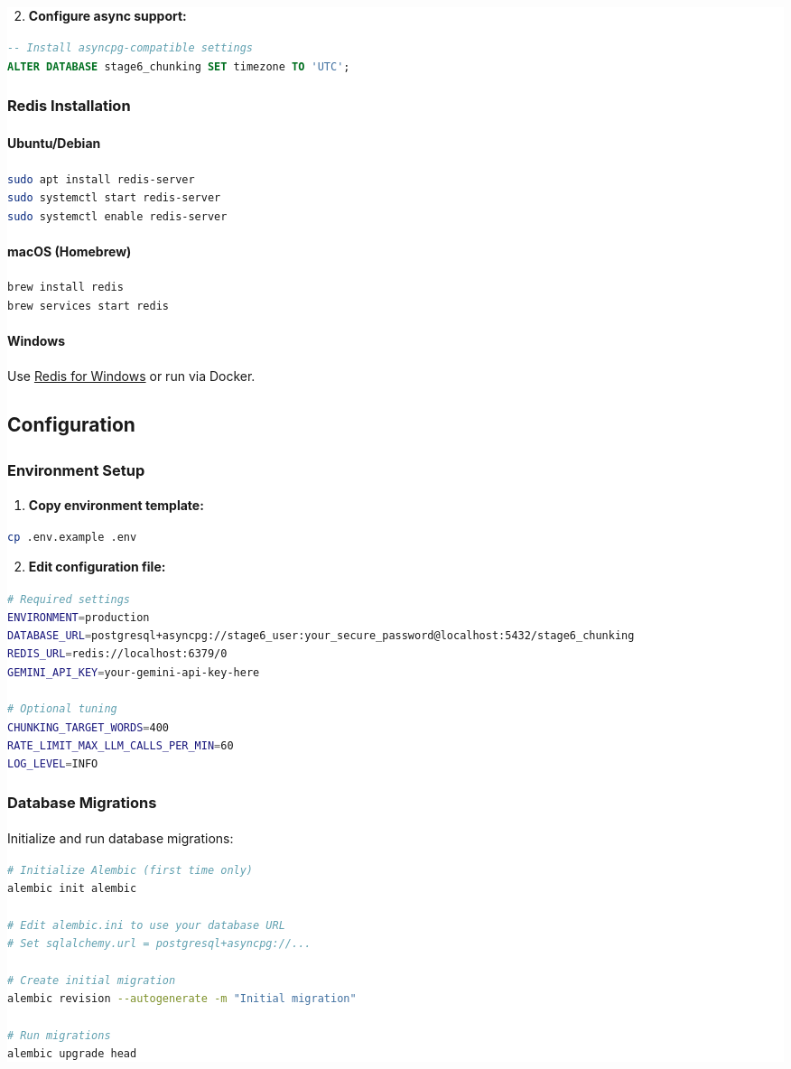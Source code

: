 2. **Configure async support:**
```sql
-- Install asyncpg-compatible settings
ALTER DATABASE stage6_chunking SET timezone TO 'UTC';
```

### Redis Installation

#### Ubuntu/Debian
```bash
sudo apt install redis-server
sudo systemctl start redis-server
sudo systemctl enable redis-server
```

#### macOS (Homebrew)
```bash
brew install redis
brew services start redis
```

#### Windows
Use [Redis for Windows](https://github.com/microsoftarchive/redis) or run via Docker.

## Configuration

### Environment Setup

1. **Copy environment template:**
```bash
cp .env.example .env
```

2. **Edit configuration file:**
```bash
# Required settings
ENVIRONMENT=production
DATABASE_URL=postgresql+asyncpg://stage6_user:your_secure_password@localhost:5432/stage6_chunking
REDIS_URL=redis://localhost:6379/0
GEMINI_API_KEY=your-gemini-api-key-here

# Optional tuning
CHUNKING_TARGET_WORDS=400
RATE_LIMIT_MAX_LLM_CALLS_PER_MIN=60
LOG_LEVEL=INFO
```

### Database Migrations

Initialize and run database migrations:

```bash
# Initialize Alembic (first time only)
alembic init alembic

# Edit alembic.ini to use your database URL
# Set sqlalchemy.url = postgresql+asyncpg://...

# Create initial migration
alembic revision --autogenerate -m "Initial migration"

# Run migrations
alembic upgrade head
```
